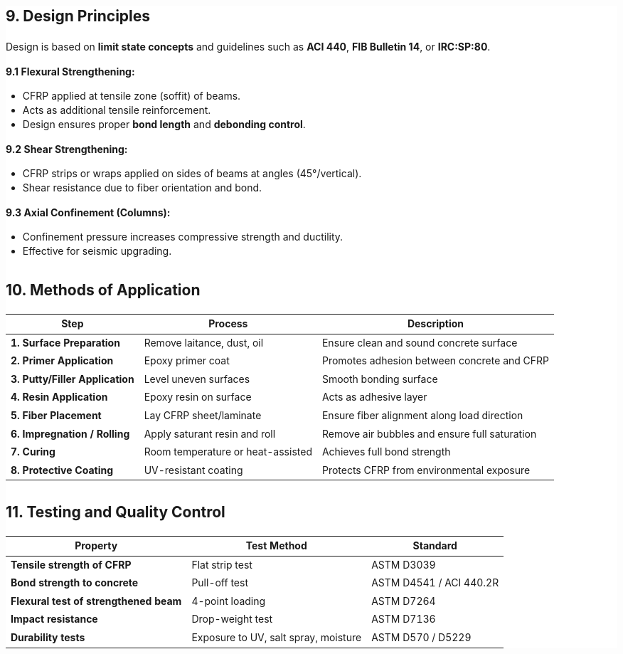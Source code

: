 ## **9. Design Principles**

Design is based on **limit state concepts** and guidelines such as **ACI 440**, **FIB Bulletin 14**, or **IRC:SP:80**.

**9.1 Flexural Strengthening:**

* CFRP applied at tensile zone (soffit) of beams.
* Acts as additional tensile reinforcement.
* Design ensures proper **bond length** and **debonding control**.

**9.2 Shear Strengthening:**

* CFRP strips or wraps applied on sides of beams at angles (45°/vertical).
* Shear resistance due to fiber orientation and bond.

**9.3 Axial Confinement (Columns):**

* Confinement pressure increases compressive strength and ductility.
* Effective for seismic upgrading.

## **10. Methods of Application**

| Step                            | Process                           | Description                                   |
| ------------------------------- | --------------------------------- | --------------------------------------------- |
| **1. Surface Preparation**      | Remove laitance, dust, oil        | Ensure clean and sound concrete surface       |
| **2. Primer Application**       | Epoxy primer coat                 | Promotes adhesion between concrete and CFRP   |
| **3. Putty/Filler Application** | Level uneven surfaces             | Smooth bonding surface                        |
| **4. Resin Application**        | Epoxy resin on surface            | Acts as adhesive layer                        |
| **5. Fiber Placement**          | Lay CFRP sheet/laminate           | Ensure fiber alignment along load direction   |
| **6. Impregnation / Rolling**   | Apply saturant resin and roll     | Remove air bubbles and ensure full saturation |
| **7. Curing**                   | Room temperature or heat-assisted | Achieves full bond strength                   |
| **8. Protective Coating**       | UV-resistant coating              | Protects CFRP from environmental exposure     |

## **11. Testing and Quality Control**

| Property                               | Test Method                          | Standard                |
| -------------------------------------- | ------------------------------------ | ----------------------- |
| **Tensile strength of CFRP**           | Flat strip test                      | ASTM D3039              |
| **Bond strength to concrete**          | Pull-off test                        | ASTM D4541 / ACI 440.2R |
| **Flexural test of strengthened beam** | 4-point loading                      | ASTM D7264              |
| **Impact resistance**                  | Drop-weight test                     | ASTM D7136              |
| **Durability tests**                   | Exposure to UV, salt spray, moisture | ASTM D570 / D5229       |
